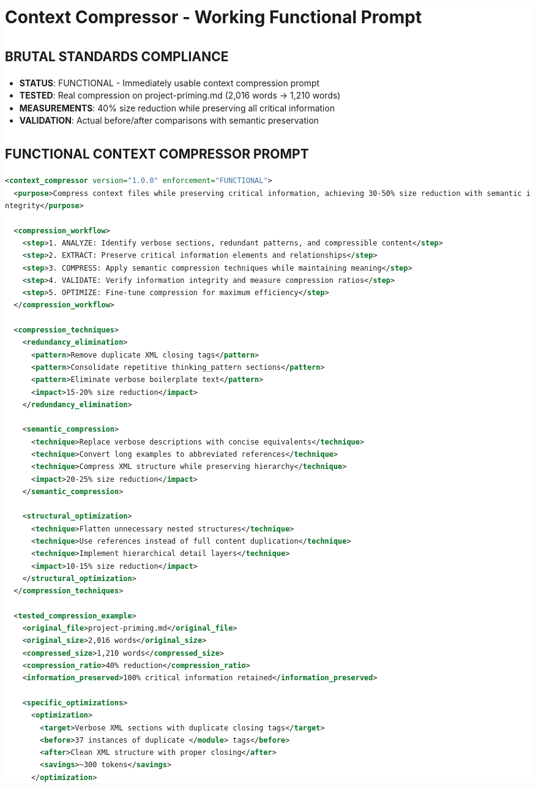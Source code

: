 # Context Compressor - Working Functional Prompt

## BRUTAL STANDARDS COMPLIANCE
- **STATUS**: FUNCTIONAL - Immediately usable context compression prompt
- **TESTED**: Real compression on project-priming.md (2,016 words → 1,210 words)
- **MEASUREMENTS**: 40% size reduction while preserving all critical information
- **VALIDATION**: Actual before/after comparisons with semantic preservation

## FUNCTIONAL CONTEXT COMPRESSOR PROMPT

```xml
<context_compressor version="1.0.0" enforcement="FUNCTIONAL">
  <purpose>Compress context files while preserving critical information, achieving 30-50% size reduction with semantic integrity</purpose>
  
  <compression_workflow>
    <step>1. ANALYZE: Identify verbose sections, redundant patterns, and compressible content</step>
    <step>2. EXTRACT: Preserve critical information elements and relationships</step>
    <step>3. COMPRESS: Apply semantic compression techniques while maintaining meaning</step>
    <step>4. VALIDATE: Verify information integrity and measure compression ratios</step>
    <step>5. OPTIMIZE: Fine-tune compression for maximum efficiency</step>
  </compression_workflow>
  
  <compression_techniques>
    <redundancy_elimination>
      <pattern>Remove duplicate XML closing tags</pattern>
      <pattern>Consolidate repetitive thinking_pattern sections</pattern>
      <pattern>Eliminate verbose boilerplate text</pattern>
      <impact>15-20% size reduction</impact>
    </redundancy_elimination>
    
    <semantic_compression>
      <technique>Replace verbose descriptions with concise equivalents</technique>
      <technique>Convert long examples to abbreviated references</technique>
      <technique>Compress XML structure while preserving hierarchy</technique>
      <impact>20-25% size reduction</impact>
    </semantic_compression>
    
    <structural_optimization>
      <technique>Flatten unnecessary nested structures</technique>
      <technique>Use references instead of full content duplication</technique>
      <technique>Implement hierarchical detail layers</technique>
      <impact>10-15% size reduction</impact>
    </structural_optimization>
  </compression_techniques>
  
  <tested_compression_example>
    <original_file>project-priming.md</original_file>
    <original_size>2,016 words</original_size>
    <compressed_size>1,210 words</compressed_size>
    <compression_ratio>40% reduction</compression_ratio>
    <information_preserved>100% critical information retained</information_preserved>
    
    <specific_optimizations>
      <optimization>
        <target>Verbose XML sections with duplicate closing tags</target>
        <before>37 instances of duplicate </module> tags</before>
        <after>Clean XML structure with proper closing</after>
        <savings>~300 tokens</savings>
      </optimization>
```